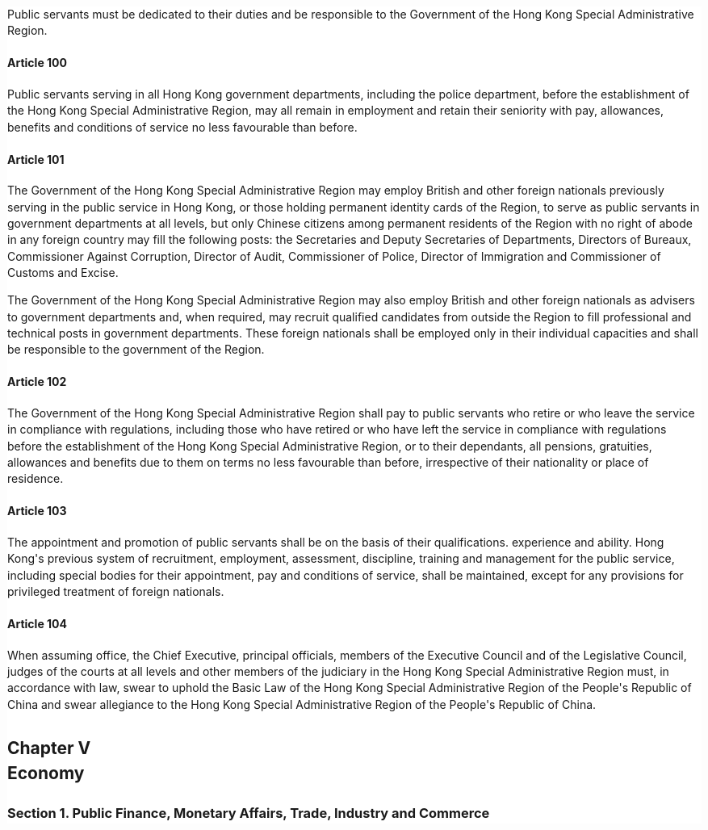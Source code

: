 Public servants must be dedicated to their duties and be responsible to the Government of the Hong Kong Special Administrative Region.

#### Article 100
Public servants serving in all Hong Kong government departments, including the police department, before the establishment of the Hong Kong Special Administrative Region, may all remain in employment and retain their seniority with pay, allowances, benefits and conditions of service no less favourable than before.

#### Article 101
The Government of the Hong Kong Special Administrative Region may employ British and other foreign nationals previously serving in the public service in Hong Kong, or those holding permanent identity cards of the Region, to serve as public servants in government departments at all levels, but only Chinese citizens among permanent residents of the Region with no right of abode in any foreign country may fill the following posts: the Secretaries and Deputy Secretaries of Departments, Directors of Bureaux, Commissioner Against Corruption, Director of Audit, Commissioner of Police, Director of Immigration and Commissioner of Customs and Excise.

The Government of the Hong Kong Special Administrative Region may also employ British and other foreign nationals as advisers to government departments and, when required, may recruit qualified candidates from outside the Region to fill professional and technical posts in government departments. These foreign nationals shall be employed only in their individual capacities and shall be responsible to the government of the Region.

#### Article 102
The Government of the Hong Kong Special Administrative Region shall pay to public servants who retire or who leave the service in compliance with regulations, including those who have retired or who have left the service in compliance with regulations before the establishment of the Hong Kong Special Administrative Region, or to their dependants, all pensions, gratuities, allowances and benefits due to them on terms no less favourable than before, irrespective of their nationality or place of residence.

#### Article 103
The appointment and promotion of public servants shall be on the basis of their qualifications. experience and ability. Hong Kong's previous system of recruitment, employment, assessment, discipline, training and management for the public service, including special bodies for their appointment, pay and conditions of service, shall be maintained, except for any provisions for privileged treatment of foreign nationals.

#### Article 104
When assuming office, the Chief Executive, principal officials, members of the Executive Council and of the Legislative Council, judges of the courts at all levels and other members of the judiciary in the Hong Kong Special Administrative Region must, in accordance with law, swear to uphold the Basic Law of the Hong Kong Special Administrative Region of the People's Republic of China and swear allegiance to the Hong Kong Special Administrative Region of the People's Republic of China.


## Chapter V <br>	Economy

### Section 1. Public Finance, Monetary Affairs, Trade, Industry and Commerce
